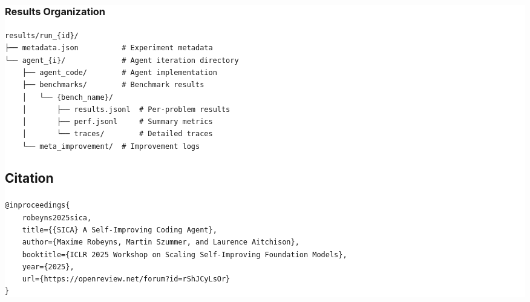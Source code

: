### Results Organization

```
results/run_{id}/
├── metadata.json          # Experiment metadata
└── agent_{i}/             # Agent iteration directory
    ├── agent_code/        # Agent implementation
    ├── benchmarks/        # Benchmark results
    │   └── {bench_name}/
    │       ├── results.jsonl  # Per-problem results
    │       ├── perf.jsonl     # Summary metrics
    │       └── traces/        # Detailed traces
    └── meta_improvement/  # Improvement logs
```

## Citation

```
@inproceedings{
    robeyns2025sica,
    title={{SICA} A Self-Improving Coding Agent},
    author={Maxime Robeyns, Martin Szummer, and Laurence Aitchison},
    booktitle={ICLR 2025 Workshop on Scaling Self-Improving Foundation Models},
    year={2025},
    url={https://openreview.net/forum?id=rShJCyLsOr}
}
```
